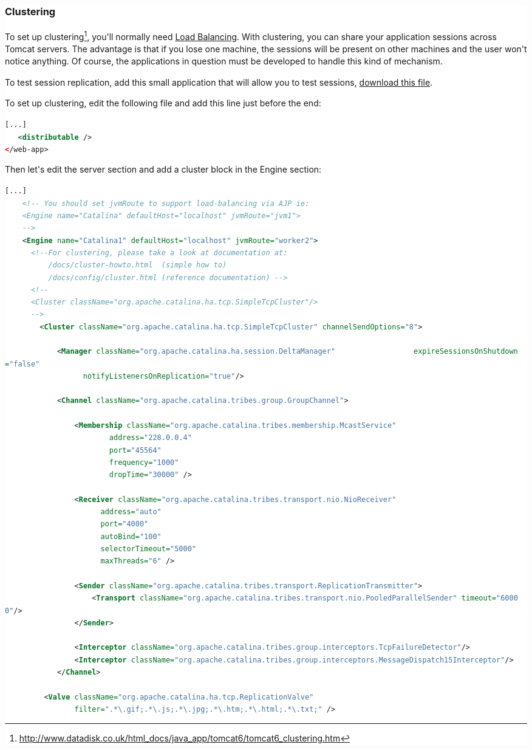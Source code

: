 ### Clustering

To set up clustering[^2], you'll normally need [Load Balancing](#load-balancing). With clustering, you can share your application sessions across Tomcat servers. The advantage is that if you lose one machine, the sessions will be present on other machines and the user won't notice anything. Of course, the applications in question must be developed to handle this kind of mechanism.

To test session replication, add this small application that will allow you to test sessions, [download this file](./file:clustertest.war.tgz.html).

To set up clustering, edit the following file and add this line just before the end:

```xml {linenos=table,hl_lines=[2]}
[...]
   <distributable />
</web-app>
```

Then let's edit the server section and add a cluster block in the Engine section:

```xml {linenos=table,hl_lines=[5,14]}
[...]
    <!-- You should set jvmRoute to support load-balancing via AJP ie:
    <Engine name="Catalina" defaultHost="localhost" jvmRoute="jvm1">
    -->
    <Engine name="Catalina1" defaultHost="localhost" jvmRoute="worker2">
      <!--For clustering, please take a look at documentation at:
          /docs/cluster-howto.html  (simple how to)
          /docs/config/cluster.html (reference documentation) -->
      <!--
      <Cluster className="org.apache.catalina.ha.tcp.SimpleTcpCluster"/>
      -->
        <Cluster className="org.apache.catalina.ha.tcp.SimpleTcpCluster" channelSendOptions="8">

            <Manager className="org.apache.catalina.ha.session.DeltaManager"                  expireSessionsOnShutdown="false"
                  notifyListenersOnReplication="true"/>

            <Channel className="org.apache.catalina.tribes.group.GroupChannel">

                <Membership className="org.apache.catalina.tribes.membership.McastService"
                        address="228.0.0.4"
                        port="45564"
                        frequency="1000"
                        dropTime="30000" />

                <Receiver className="org.apache.catalina.tribes.transport.nio.NioReceiver"
                      address="auto"
                      port="4000"
                      autoBind="100"
                      selectorTimeout="5000"
                      maxThreads="6" />

                <Sender className="org.apache.catalina.tribes.transport.ReplicationTransmitter">
                    <Transport className="org.apache.catalina.tribes.transport.nio.PooledParallelSender" timeout="60000"/>
                </Sender>

                <Interceptor className="org.apache.catalina.tribes.group.interceptors.TcpFailureDetector"/>
                <Interceptor className="org.apache.catalina.tribes.group.interceptors.MessageDispatch15Interceptor"/>
            </Channel>

         <Valve className="org.apache.catalina.ha.tcp.ReplicationValve"
                filter=".*\.gif;.*\.js;.*\.jpg;.*\.htm;.*\.html;.*\.txt;" />
```

[^1]: http://www.datadisk.co.uk/html_docs/java_app/tomcat6/tomcat6_web_config.htm
[^2]: http://www.datadisk.co.uk/html_docs/java_app/tomcat6/tomcat6_clustering.htm